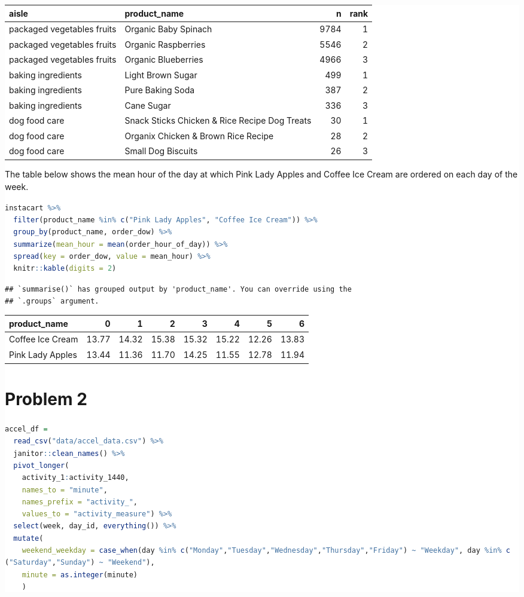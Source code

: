 | aisle                      | product_name                                  |    n | rank |
|:---------------------------|:----------------------------------------------|-----:|-----:|
| packaged vegetables fruits | Organic Baby Spinach                          | 9784 |    1 |
| packaged vegetables fruits | Organic Raspberries                           | 5546 |    2 |
| packaged vegetables fruits | Organic Blueberries                           | 4966 |    3 |
| baking ingredients         | Light Brown Sugar                             |  499 |    1 |
| baking ingredients         | Pure Baking Soda                              |  387 |    2 |
| baking ingredients         | Cane Sugar                                    |  336 |    3 |
| dog food care              | Snack Sticks Chicken & Rice Recipe Dog Treats |   30 |    1 |
| dog food care              | Organix Chicken & Brown Rice Recipe           |   28 |    2 |
| dog food care              | Small Dog Biscuits                            |   26 |    3 |

The table below shows the mean hour of the day at which Pink Lady Apples
and Coffee Ice Cream are ordered on each day of the week.

``` r
instacart %>%
  filter(product_name %in% c("Pink Lady Apples", "Coffee Ice Cream")) %>%
  group_by(product_name, order_dow) %>%
  summarize(mean_hour = mean(order_hour_of_day)) %>%
  spread(key = order_dow, value = mean_hour) %>%
  knitr::kable(digits = 2)
```

    ## `summarise()` has grouped output by 'product_name'. You can override using the
    ## `.groups` argument.

| product_name     |     0 |     1 |     2 |     3 |     4 |     5 |     6 |
|:-----------------|------:|------:|------:|------:|------:|------:|------:|
| Coffee Ice Cream | 13.77 | 14.32 | 15.38 | 15.32 | 15.22 | 12.26 | 13.83 |
| Pink Lady Apples | 13.44 | 11.36 | 11.70 | 14.25 | 11.55 | 12.78 | 11.94 |

# Problem 2

``` r
accel_df = 
  read_csv("data/accel_data.csv") %>%
  janitor::clean_names() %>%
  pivot_longer(
    activity_1:activity_1440,
    names_to = "minute",
    names_prefix = "activity_",
    values_to = "activity_measure") %>% 
  select(week, day_id, everything()) %>% 
  mutate(
    weekend_weekday = case_when(day %in% c("Monday","Tuesday","Wednesday","Thursday","Friday") ~ "Weekday", day %in% c("Saturday","Sunday") ~ "Weekend"), 
    minute = as.integer(minute)
    ) 
```
